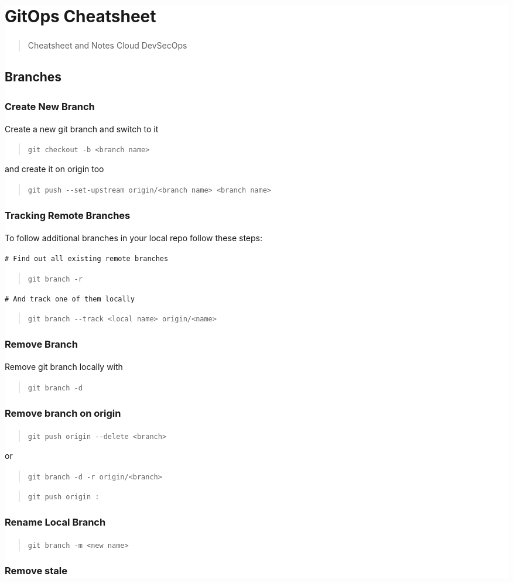 # GitOps Cheatsheet
> Cheatsheet and Notes Cloud DevSecOps

## Branches

### Create New Branch

Create a new git branch and switch to it

> `git checkout -b <branch name>`  


and create it on origin too

> `git push --set-upstream origin/<branch name> <branch name>`  


### Tracking Remote Branches

To follow additional branches in your local repo follow these steps:

    # Find out all existing remote branches
> `git branch -r`  


    # And track one of them locally
> `git branch --track <local name> origin/<name>`  


### Remove Branch

Remove git branch locally with

> `git branch -d `  

    
### Remove branch on origin

> `git push origin --delete <branch>`  

    
or

> `git branch -d -r origin/<branch>`  

> `git push origin :`  


### Rename Local Branch

> `git branch -m <new name>`  


### Remove stale
